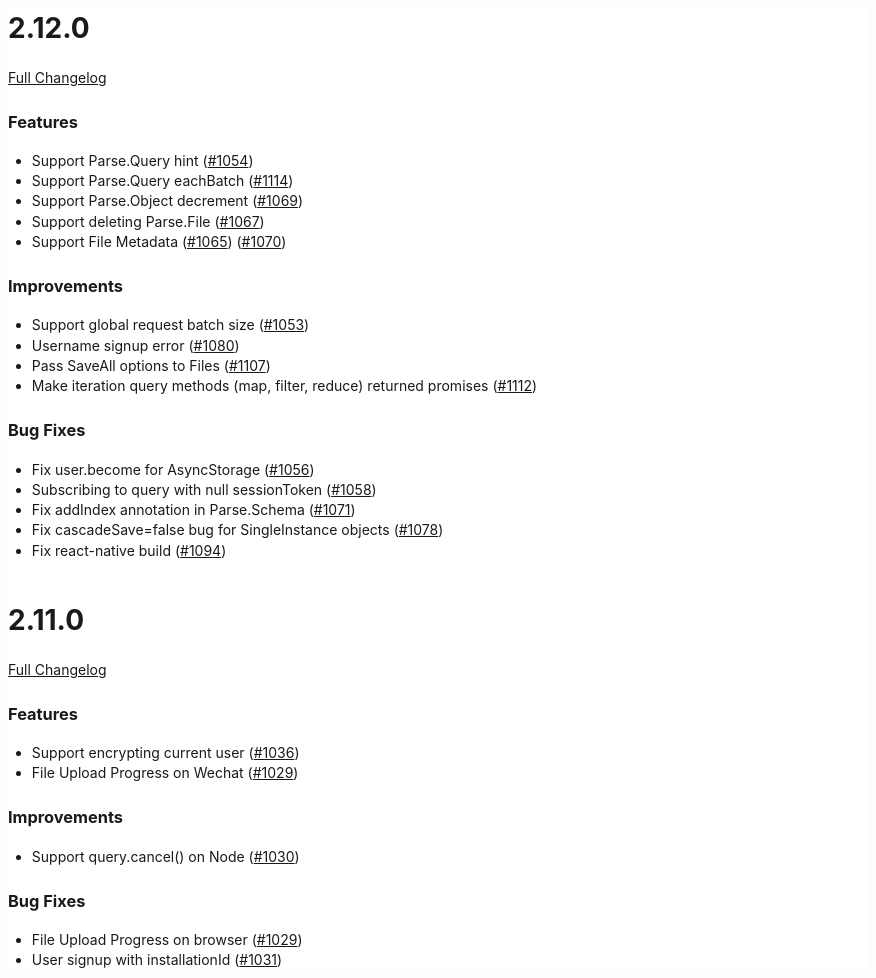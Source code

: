 # 2.12.0
[Full Changelog](https://github.com/parse-community/Parse-SDK-JS/compare/2.11.0...2.12.0)

### Features
- Support Parse.Query hint ([#1054](https://github.com/parse-community/Parse-SDK-JS/pull/1054))
- Support Parse.Query eachBatch ([#1114](https://github.com/parse-community/Parse-SDK-JS/pull/1114))
- Support Parse.Object decrement ([#1069](https://github.com/parse-community/Parse-SDK-JS/pull/1069))
- Support deleting Parse.File ([#1067](https://github.com/parse-community/Parse-SDK-JS/pull/1067))
- Support File Metadata ([#1065](https://github.com/parse-community/Parse-SDK-JS/pull/1065)) ([#1070](https://github.com/parse-community/Parse-SDK-JS/pull/1070))

### Improvements
- Support global request batch size ([#1053](https://github.com/parse-community/Parse-SDK-JS/pull/1053))
- Username signup error ([#1080](https://github.com/parse-community/Parse-SDK-JS/pull/1080))
- Pass SaveAll options to Files ([#1107](https://github.com/parse-community/Parse-SDK-JS/pull/1107))
- Make iteration query methods (map, filter, reduce) returned promises ([#1112](https://github.com/parse-community/Parse-SDK-JS/pull/1112))

### Bug Fixes
- Fix user.become for AsyncStorage ([#1056](https://github.com/parse-community/Parse-SDK-JS/pull/1056))
- Subscribing to query with null sessionToken ([#1058](https://github.com/parse-community/Parse-SDK-JS/pull/1058))
- Fix addIndex annotation in Parse.Schema ([#1071](https://github.com/parse-community/Parse-SDK-JS/pull/1071))
- Fix cascadeSave=false bug for SingleInstance objects ([#1078](https://github.com/parse-community/Parse-SDK-JS/pull/1078))
- Fix react-native build ([#1094](https://github.com/parse-community/Parse-SDK-JS/pull/1094))

# 2.11.0
[Full Changelog](https://github.com/parse-community/Parse-SDK-JS/compare/2.10.0...2.11.0)

### Features
- Support encrypting current user ([#1036](https://github.com/parse-community/Parse-SDK-JS/pull/1036))
- File Upload Progress on Wechat ([#1029](https://github.com/parse-community/Parse-SDK-JS/pull/1029))

### Improvements
- Support query.cancel() on Node ([#1030](https://github.com/parse-community/Parse-SDK-JS/pull/1030))

### Bug Fixes
- File Upload Progress on browser ([#1029](https://github.com/parse-community/Parse-SDK-JS/pull/1029))
- User signup with installationId ([#1031](https://github.com/parse-community/Parse-SDK-JS/pull/1031))
